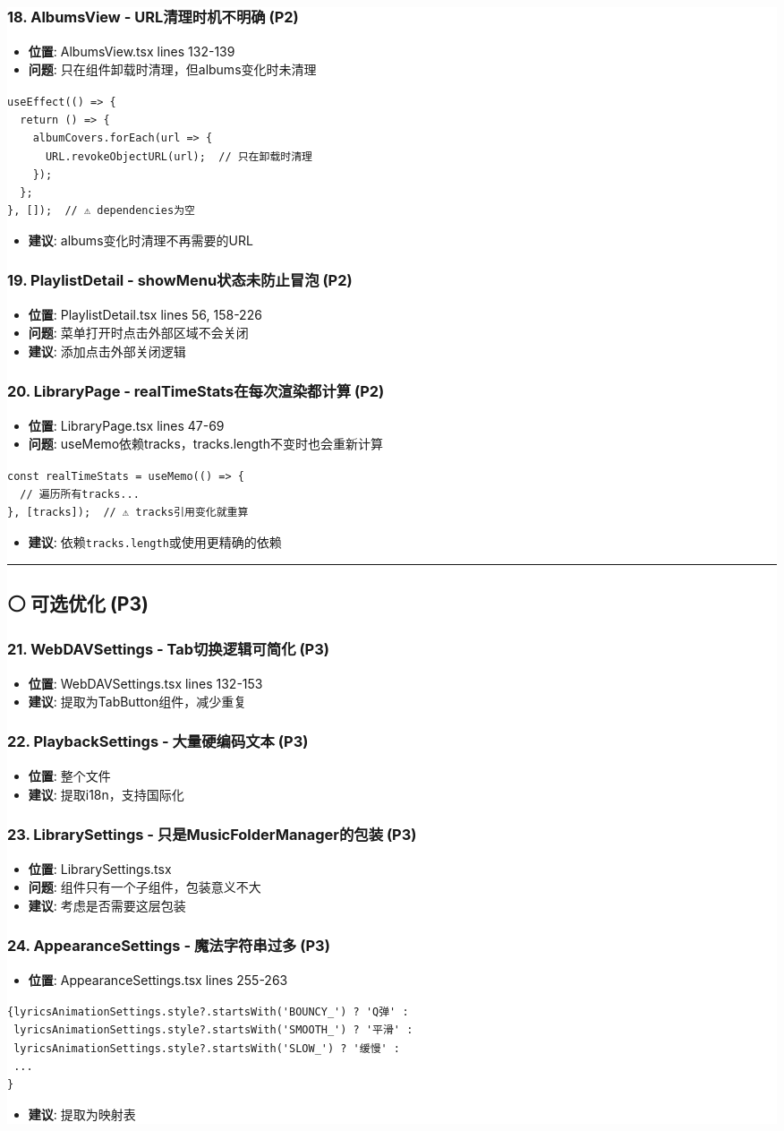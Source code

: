 ### 18. **AlbumsView - URL清理时机不明确** (P2)
- **位置**: AlbumsView.tsx lines 132-139
- **问题**: 只在组件卸载时清理，但albums变化时未清理
```tsx
useEffect(() => {
  return () => {
    albumCovers.forEach(url => {
      URL.revokeObjectURL(url);  // 只在卸载时清理
    });
  };
}, []);  // ⚠️ dependencies为空
```
- **建议**: albums变化时清理不再需要的URL

### 19. **PlaylistDetail - showMenu状态未防止冒泡** (P2)
- **位置**: PlaylistDetail.tsx lines 56, 158-226
- **问题**: 菜单打开时点击外部区域不会关闭
- **建议**: 添加点击外部关闭逻辑

### 20. **LibraryPage - realTimeStats在每次渲染都计算** (P2)
- **位置**: LibraryPage.tsx lines 47-69
- **问题**: useMemo依赖tracks，tracks.length不变时也会重新计算
```tsx
const realTimeStats = useMemo(() => {
  // 遍历所有tracks...
}, [tracks]);  // ⚠️ tracks引用变化就重算
```
- **建议**: 依赖`tracks.length`或使用更精确的依赖

---

## ⚪ 可选优化 (P3)

### 21. **WebDAVSettings - Tab切换逻辑可简化** (P3)
- **位置**: WebDAVSettings.tsx lines 132-153
- **建议**: 提取为TabButton组件，减少重复

### 22. **PlaybackSettings - 大量硬编码文本** (P3)
- **位置**: 整个文件
- **建议**: 提取i18n，支持国际化

### 23. **LibrarySettings - 只是MusicFolderManager的包装** (P3)
- **位置**: LibrarySettings.tsx
- **问题**: 组件只有一个子组件，包装意义不大
- **建议**: 考虑是否需要这层包装

### 24. **AppearanceSettings - 魔法字符串过多** (P3)
- **位置**: AppearanceSettings.tsx lines 255-263
```tsx
{lyricsAnimationSettings.style?.startsWith('BOUNCY_') ? 'Q弹' : 
 lyricsAnimationSettings.style?.startsWith('SMOOTH_') ? '平滑' : 
 lyricsAnimationSettings.style?.startsWith('SLOW_') ? '缓慢' :
 ...
}
```
- **建议**: 提取为映射表
